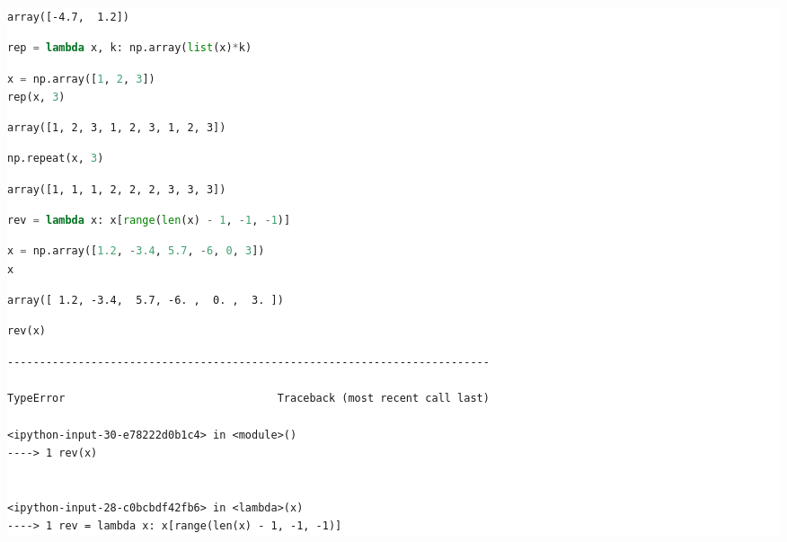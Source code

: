 


    array([-4.7,  1.2])




```python
rep = lambda x, k: np.array(list(x)*k)
```


```python
x = np.array([1, 2, 3])
rep(x, 3)
```




    array([1, 2, 3, 1, 2, 3, 1, 2, 3])




```python
np.repeat(x, 3)
```




    array([1, 1, 1, 2, 2, 2, 3, 3, 3])




```python
rev = lambda x: x[range(len(x) - 1, -1, -1)]
```


```python
x = np.array([1.2, -3.4, 5.7, -6, 0, 3])
x
```




    array([ 1.2, -3.4,  5.7, -6. ,  0. ,  3. ])




```python
rev(x)
```


    ---------------------------------------------------------------------------

    TypeError                                 Traceback (most recent call last)

    <ipython-input-30-e78222d0b1c4> in <module>()
    ----> 1 rev(x)


    <ipython-input-28-c0bcbdf42fb6> in <lambda>(x)
    ----> 1 rev = lambda x: x[range(len(x) - 1, -1, -1)]
